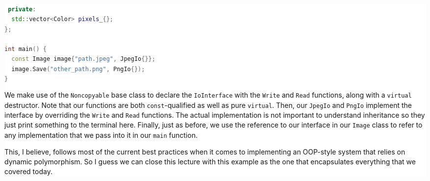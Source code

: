 ```cpp
 private:
  std::vector<Color> pixels_{};
};

int main() {
  const Image image{"path.jpeg", JpegIo{}};
  image.Save("other_path.png", PngIo{});
}
```
We make use of the `Noncopyable` base class to declare the `IoInterface` with the `Write` and `Read` functions, along with a `virtual` destructor. Note that our functions are both `const`-qualified as well as pure `virtual`. Then, our `JpegIo` and `PngIo` implement the interface by overriding the `Write` and `Read` functions. The actual implementation is not important to understand inheritance so they just print something to the terminal here. Finally, just as before, we use the reference to our interface in our `Image` class to refer to any implementation that we pass into it in our `main` function.

This, I believe, follows most of the current best practices when it comes to implementing an OOP-style system that relies on dynamic polymorphism. So I guess we can close this lecture with this example as the one that encapsulates everything that we covered today.


